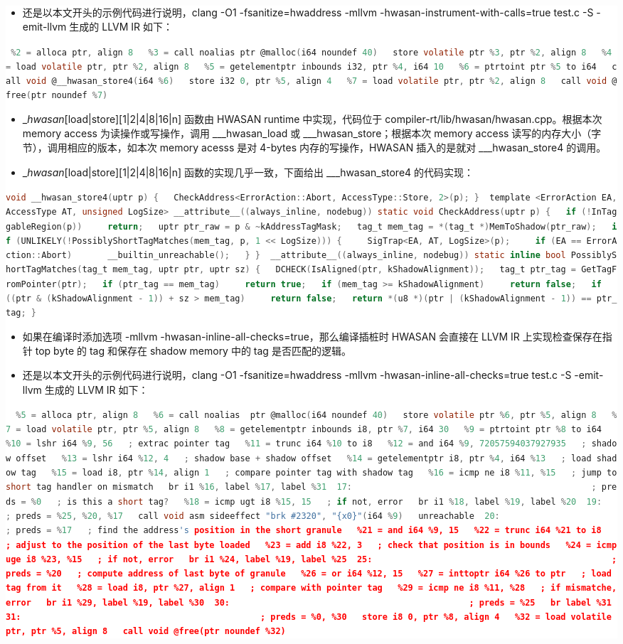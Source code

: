 - 还是以本文开头的示例代码进行说明，clang -O1 -fsanitize=hwaddress -mllvm -hwasan-instrument-with-calls=true test.c -S -emit-llvm 生成的 LLVM IR 如下：

```c
 %2 = alloca ptr, align 8   %3 = call noalias ptr @malloc(i64 noundef 40)   store volatile ptr %3, ptr %2, align 8   %4 = load volatile ptr, ptr %2, align 8   %5 = getelementptr inbounds i32, ptr %4, i64 10   %6 = ptrtoint ptr %5 to i64   call void @__hwasan_store4(i64 %6)   store i32 0, ptr %5, align 4   %7 = load volatile ptr, ptr %2, align 8   call void @free(ptr noundef %7)
```

- \__hwasan_\[load|store\]\[1|2|4|8|16|n\] 函数由 HWASAN runtime 中实现，代码位于 compiler-rt/lib/hwasan/hwasan.cpp。根据本次 memory access 为读操作或写操作，调用 \_\_\_hwasan_load 或 \_\_\_hwasan_store；根据本次 memory access 读写的内存大小（字节），调用相应的版本，如本次 memory acesss 是对 4-bytes 内存的写操作，HWASAN 插入的是就对 \_\_\_hwasan_store4 的调用。

- \__hwasan_\[load|store\]\[1|2|4|8|16|n\] 函数的实现几乎一致，下面给出 \_\_\_hwasan_store4 的代码实现：

```c
void __hwasan_store4(uptr p) {   CheckAddress<ErrorAction::Abort, AccessType::Store, 2>(p); }  template <ErrorAction EA, AccessType AT, unsigned LogSize> __attribute__((always_inline, nodebug)) static void CheckAddress(uptr p) {   if (!InTaggableRegion(p))     return;   uptr ptr_raw = p & ~kAddressTagMask;   tag_t mem_tag = *(tag_t *)MemToShadow(ptr_raw);   if (UNLIKELY(!PossiblyShortTagMatches(mem_tag, p, 1 << LogSize))) {     SigTrap<EA, AT, LogSize>(p);     if (EA == ErrorAction::Abort)       __builtin_unreachable();   } }  __attribute__((always_inline, nodebug)) static inline bool PossiblyShortTagMatches(tag_t mem_tag, uptr ptr, uptr sz) {   DCHECK(IsAligned(ptr, kShadowAlignment));   tag_t ptr_tag = GetTagFromPointer(ptr);   if (ptr_tag == mem_tag)     return true;   if (mem_tag >= kShadowAlignment)     return false;   if ((ptr & (kShadowAlignment - 1)) + sz > mem_tag)     return false;   return *(u8 *)(ptr | (kShadowAlignment - 1)) == ptr_tag; }
```

- 如果在编译时添加选项 -mllvm -hwasan-inline-all-checks=true，那么编译插桩时 HWASAN 会直接在 LLVM IR 上实现检查保存在指针 top byte 的 tag 和保存在 shadow memory 中的 tag 是否匹配的逻辑。

- 还是以本文开头的示例代码进行说明，clang -O1 -fsanitize=hwaddress -mllvm -hwasan-inline-all-checks=true test.c -S -emit-llvm 生成的 LLVM IR 如下：

```c
  %5 = alloca ptr, align 8   %6 = call noalias  ptr @malloc(i64 noundef 40)   store volatile ptr %6, ptr %5, align 8   %7 = load volatile ptr, ptr %5, align 8   %8 = getelementptr inbounds i8, ptr %7, i64 30   %9 = ptrtoint ptr %8 to i64   %10 = lshr i64 %9, 56   ; extrac pointer tag   %11 = trunc i64 %10 to i8   %12 = and i64 %9, 72057594037927935   ; shadow offset   %13 = lshr i64 %12, 4   ; shadow base + shadow offset   %14 = getelementptr i8, ptr %4, i64 %13   ; load shadow tag   %15 = load i8, ptr %14, align 1   ; compare pointer tag with shadow tag   %16 = icmp ne i8 %11, %15   ; jump to short tag handler on mismatch   br i1 %16, label %17, label %31  17:                                               ; preds = %0   ; is this a short tag?   %18 = icmp ugt i8 %15, 15   ; if not, error   br i1 %18, label %19, label %20  19:                                               ; preds = %25, %20, %17   call void asm sideeffect "brk #2320", "{x0}"(i64 %9)   unreachable  20:                                               ; preds = %17   ; find the address's position in the short granule   %21 = and i64 %9, 15   %22 = trunc i64 %21 to i8   ; adjust to the position of the last byte loaded   %23 = add i8 %22, 3   ; check that position is in bounds   %24 = icmp uge i8 %23, %15   ; if not, error   br i1 %24, label %19, label %25  25:                                               ; preds = %20   ; compute address of last byte of granule   %26 = or i64 %12, 15   %27 = inttoptr i64 %26 to ptr   ; load tag from it   %28 = load i8, ptr %27, align 1   ; compare with pointer tag   %29 = icmp ne i8 %11, %28   ; if mismatche, error   br i1 %29, label %19, label %30  30:                                               ; preds = %25   br label %31  31:                                               ; preds = %0, %30   store i8 0, ptr %8, align 4   %32 = load volatile ptr, ptr %5, align 8   call void @free(ptr noundef %32)
```

